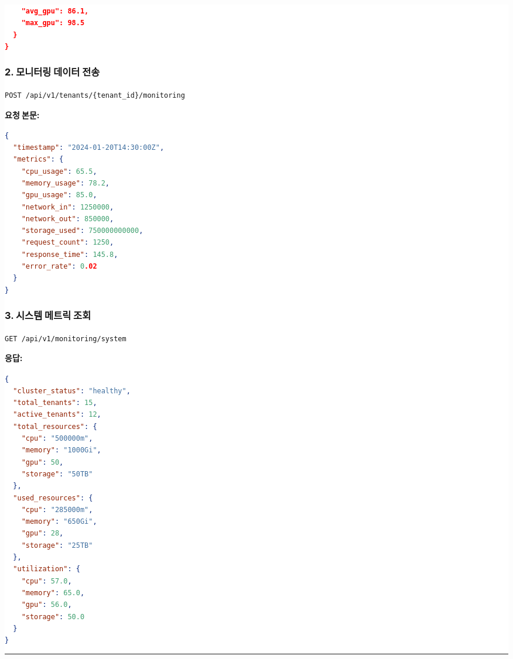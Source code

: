 ```json
    "avg_gpu": 86.1,
    "max_gpu": 98.5
  }
}
```

### 2. 모니터링 데이터 전송

```http
POST /api/v1/tenants/{tenant_id}/monitoring
```

**요청 본문:**
```json
{
  "timestamp": "2024-01-20T14:30:00Z",
  "metrics": {
    "cpu_usage": 65.5,
    "memory_usage": 78.2,
    "gpu_usage": 85.0,
    "network_in": 1250000,
    "network_out": 850000,
    "storage_used": 750000000000,
    "request_count": 1250,
    "response_time": 145.8,
    "error_rate": 0.02
  }
}
```

### 3. 시스템 메트릭 조회

```http
GET /api/v1/monitoring/system
```

**응답:**
```json
{
  "cluster_status": "healthy",
  "total_tenants": 15,
  "active_tenants": 12,
  "total_resources": {
    "cpu": "500000m",
    "memory": "1000Gi",
    "gpu": 50,
    "storage": "50TB"
  },
  "used_resources": {
    "cpu": "285000m",
    "memory": "650Gi",
    "gpu": 28,
    "storage": "25TB"
  },
  "utilization": {
    "cpu": 57.0,
    "memory": 65.0,
    "gpu": 56.0,
    "storage": 50.0
  }
}
```

---